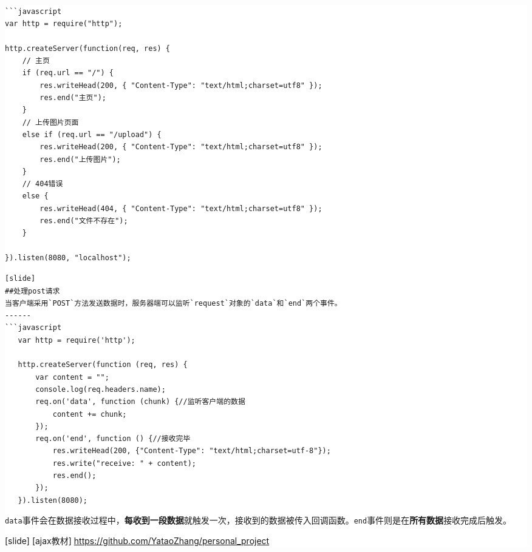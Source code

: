     ```javascript
    var http = require("http");
    
    http.createServer(function(req, res) {
        // 主页
        if (req.url == "/") {
            res.writeHead(200, { "Content-Type": "text/html;charset=utf8" });
            res.end("主页");
        }
        // 上传图片页面
        else if (req.url == "/upload") {
            res.writeHead(200, { "Content-Type": "text/html;charset=utf8" });
            res.end("上传图片");
        }
        // 404错误
        else {
            res.writeHead(404, { "Content-Type": "text/html;charset=utf8" });
            res.end("文件不存在");
        }
    
    }).listen(8080, "localhost");
```
[slide]
##处理post请求
当客户端采用`POST`方法发送数据时，服务器端可以监听`request`对象的`data`和`end`两个事件。
------
```javascript
   var http = require('http');
   
   http.createServer(function (req, res) {
       var content = "";
       console.log(req.headers.name);
       req.on('data', function (chunk) {//监听客户端的数据
           content += chunk;
       });
       req.on('end', function () {//接收完毕
           res.writeHead(200, {"Content-Type": "text/html;charset=utf-8"});
           res.write("receive: " + content);
           res.end();
       });
   }).listen(8080);
```
`data`事件会在数据接收过程中，**每收到一段数据**就触发一次，接收到的数据被传入回调函数。`end`事件则是在**所有数据**接收完成后触发。

[slide]
[ajax教材] https://github.com/YataoZhang/personal_project

